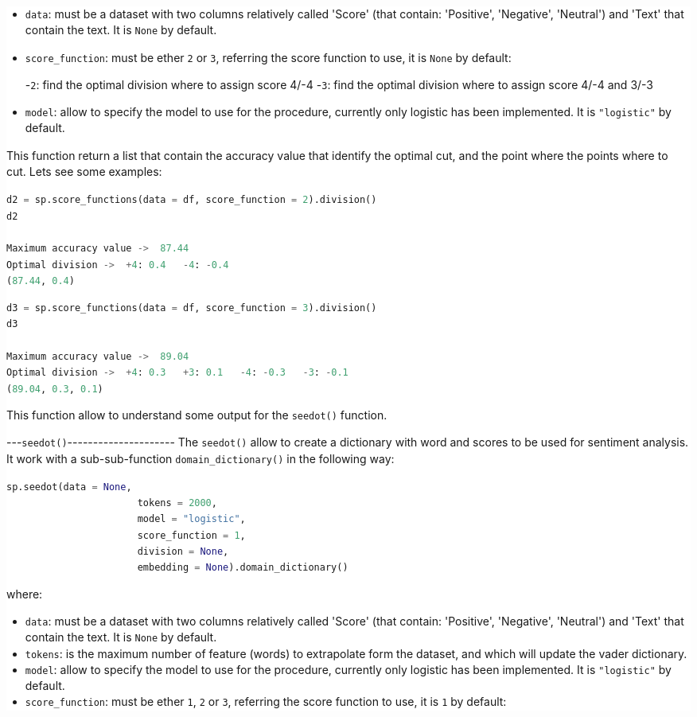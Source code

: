 - `data`: must be a dataset with two columns relatively called 'Score' (that contain: 'Positive', 'Negative', 'Neutral') and 'Text' that contain the text. It is `None` by default.
- `score_function`: must be ether `2` or `3`, referring the score function to use, it is `None` by default:

  -`2`: find the optimal division where to assign score 4/-4
  -`3`: find the optimal division where to assign score 4/-4 and 3/-3

- `model`: allow to specify the model to use for the procedure, currently only logistic has been implemented. It is `"logistic"` by default.

This function return a list that contain the accuracy value that identify the optimal cut, and the point where the points where to cut.
Lets see some examples:

```python 
d2 = sp.score_functions(data = df, score_function = 2).division()
d2

Maximum accuracy value ->  87.44 
Optimal division ->  +4: 0.4   -4: -0.4
(87.44, 0.4)
```

```python 
d3 = sp.score_functions(data = df, score_function = 3).division()
d3

Maximum accuracy value ->  89.04 
Optimal division ->  +4: 0.3   +3: 0.1   -4: -0.3   -3: -0.1
(89.04, 0.3, 0.1)
```
This function allow to understand some output for the `seedot()` function.

---`seedot()`---------------------
The `seedot()` allow to create a dictionary with word and scores to be used for sentiment analysis.
It work with a sub-sub-function `domain_dictionary()` in the following way:

```python 
sp.seedot(data = None,
                       tokens = 2000, 
                       model = "logistic", 
                       score_function = 1, 
                       division = None, 
                       embedding = None).domain_dictionary()
```

where:

- `data`: must be a dataset with two columns relatively called 'Score' (that contain: 'Positive', 'Negative', 'Neutral') and 'Text' that contain the text. It is `None` by default.
- `tokens`: is the maximum number of feature (words) to extrapolate form the dataset, and which will update the vader dictionary.
- `model`: allow to specify the model to use for the procedure, currently only logistic has been implemented. It is `"logistic"` by default.
- `score_function`: must be ether `1`, `2` or `3`, referring the score function to use, it is `1` by default:
